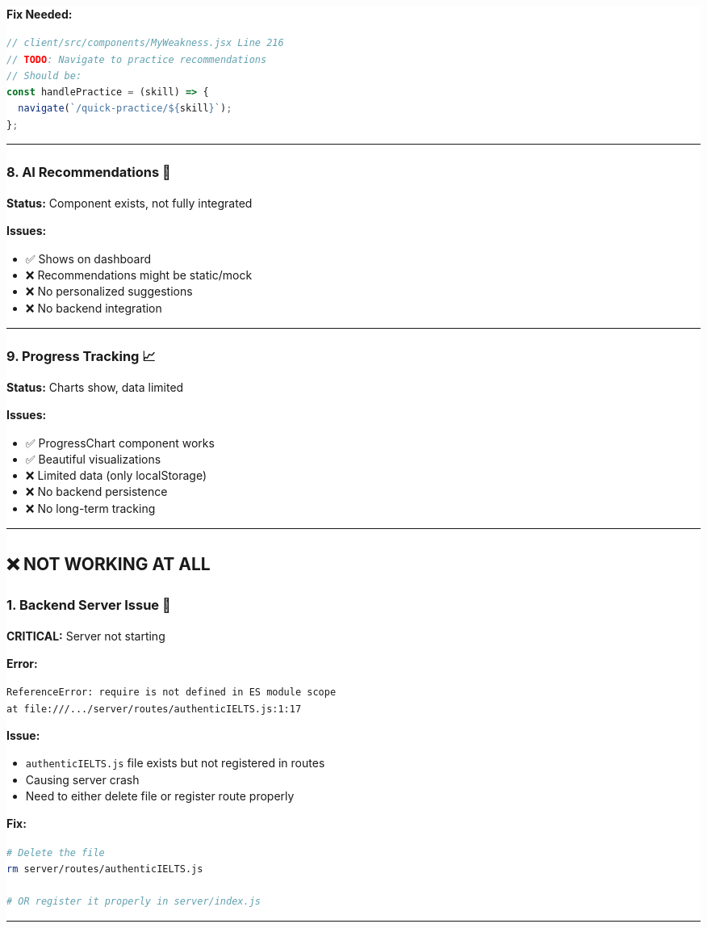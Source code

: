 **Fix Needed:**
```javascript
// client/src/components/MyWeakness.jsx Line 216
// TODO: Navigate to practice recommendations
// Should be:
const handlePractice = (skill) => {
  navigate(`/quick-practice/${skill}`);
};
```

---

### 8. **AI Recommendations** 🎯
**Status:** Component exists, not fully integrated

**Issues:**
- ✅ Shows on dashboard
- ❌ Recommendations might be static/mock
- ❌ No personalized suggestions
- ❌ No backend integration

---

### 9. **Progress Tracking** 📈
**Status:** Charts show, data limited

**Issues:**
- ✅ ProgressChart component works
- ✅ Beautiful visualizations
- ❌ Limited data (only localStorage)
- ❌ No backend persistence
- ❌ No long-term tracking

---

## ❌ NOT WORKING AT ALL

### 1. **Backend Server Issue** 🔴
**CRITICAL:** Server not starting

**Error:**
```
ReferenceError: require is not defined in ES module scope
at file:///.../server/routes/authenticIELTS.js:1:17
```

**Issue:**
- `authenticIELTS.js` file exists but not registered in routes
- Causing server crash
- Need to either delete file or register route properly

**Fix:**
```bash
# Delete the file
rm server/routes/authenticIELTS.js

# OR register it properly in server/index.js
```

---